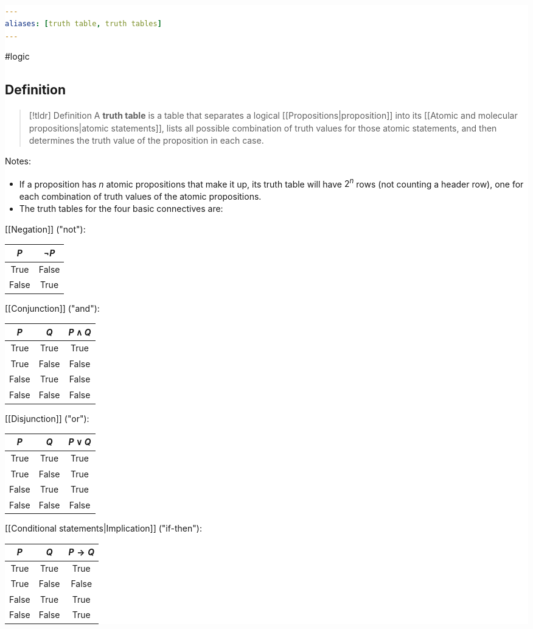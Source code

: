 ```yaml
---
aliases: [truth table, truth tables]
---
```


#logic

## Definition 

> [!tldr] Definition
> A **truth table** is a table that separates a logical [[Propositions|proposition]] into its [[Atomic and molecular propositions|atomic statements]], lists all possible combination of truth values for those atomic statements, and then determines the truth value of the proposition in each case. 

Notes: 
- If a proposition has $n$ atomic propositions that make it up, its truth table will have $2^n$ rows (not counting a header row), one for each combination of truth values of the atomic propositions. 
- The truth tables for the four basic connectives are: 

[[Negation]] ("not"): 

|  $P$  | $\neg P$ |
|:-----:|:--------:|
| True  |  False   |
| False |        True  |

[[Conjunction]] ("and"): 

| $P$ | $Q$ | $P \wedge Q$ | 
| :--: | :--: | :------: |
| True | True | True | 
| True | False | False | 
| False | True | False | 
| False | False | False | 

[[Disjunction]] ("or"): 

| $P$ | $Q$ | $P \vee Q$ | 
| :--: | :--: | :------: |
| True | True | True | 
| True | False | True | 
| False | True | True | 
| False | False | False | 

[[Conditional statements|Implication]] ("if-then"): 


| $P$ | $Q$ | $P \rightarrow Q$ | 
| :--: | :--: | :------: |
| True | True | True | 
| True | False | False | 
| False | True | True | 
| False | False | True | 
